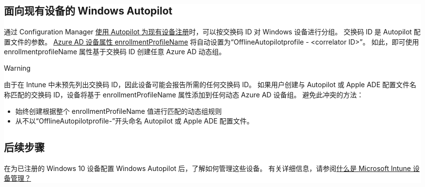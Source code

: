 ## <a name="windows-autopilot-for-existing-devices"></a>面向现有设备的 Windows Autopilot

通过 Configuration Manager [使用 Autopilot 为现有设备注册](https://techcommunity.microsoft.com/t5/Windows-IT-Pro-Blog/New-Windows-Autopilot-capabilities-and-expanded-partner-support/ba-p/260430)时，可以按交换码 ID 对 Windows 设备进行分组。 交换码 ID 是 Autopilot 配置文件的参数。 [Azure AD 设备属性 enrollmentProfileName](https://docs.microsoft.com/azure/active-directory/users-groups-roles/groups-dynamic-membership#rules-for-devices) 将自动设置为“OfflineAutopilotprofile - \<correlator ID\>”。 如此，即可使用 enrollmentprofileName 属性基于交换码 ID 创建任意 Azure AD 动态组。

>[!WARNING] 
> 由于在 Intune 中未预先列出交换码 ID，因此设备可能会报告所需的任何交换码 ID。 如果用户创建与 Autopilot 或 Apple ADE 配置文件名称匹配的交换码 ID，设备将基于 enrollmentProfileName 属性添加到任何动态 Azure AD 设备组。 避免此冲突的方法：
> - 始终创建根据整个 enrollmentProfileName 值进行匹配的动态组规则
> - 从不以“OfflineAutopilotprofile-”开头命名 Autopilot 或 Apple ADE 配置文件。

## <a name="next-steps"></a>后续步骤
在为已注册的 Windows 10 设备配置 Windows Autopilot 后，了解如何管理这些设备。 有关详细信息，请参阅[什么是 Microsoft Intune 设备管理？](../remote-actions/device-management.md)

